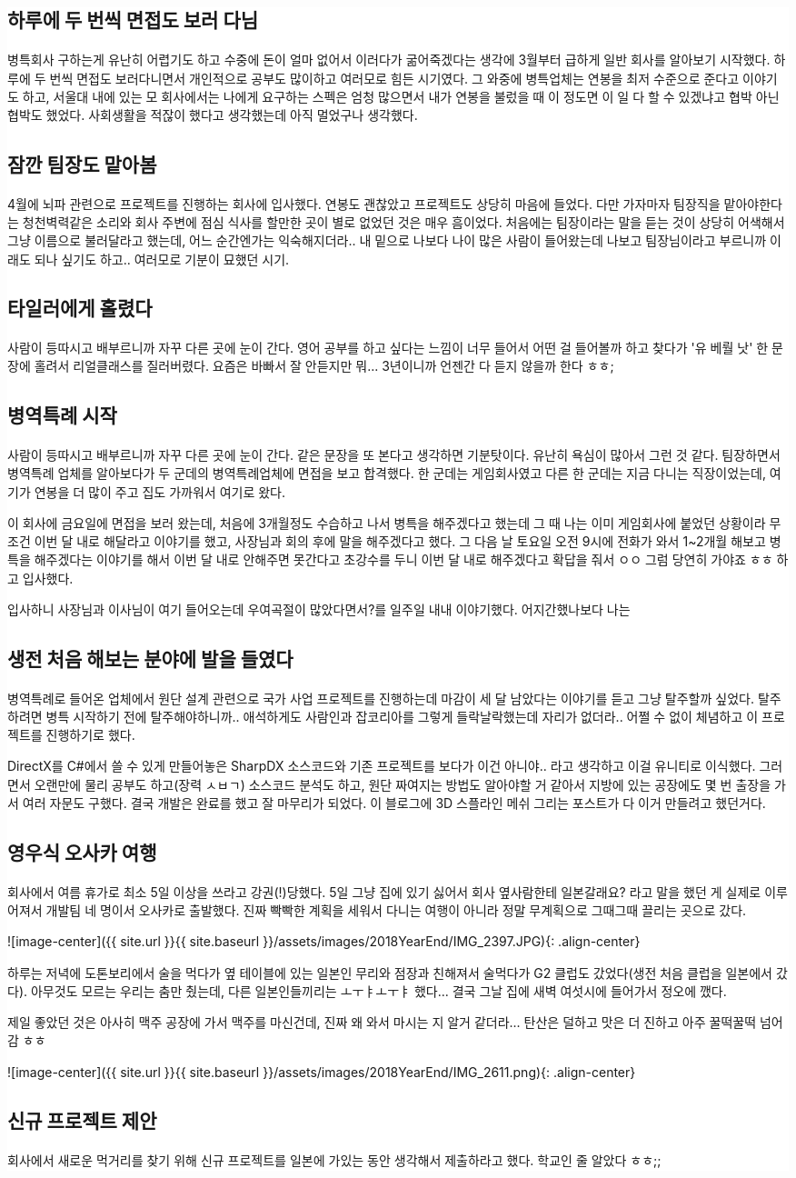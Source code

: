 ## 하루에 두 번씩 면접도 보러 다님
병특회사 구하는게 유난히 어렵기도 하고 수중에 돈이 얼마 없어서 이러다가 굶어죽겠다는 생각에 3월부터 급하게 일반 회사를 알아보기 시작했다. 하루에 두 번씩 면접도 보러다니면서 개인적으로 공부도 많이하고 여러모로 힘든 시기였다. 그 와중에 병특업체는 연봉을 최저 수준으로 준다고 이야기도 하고, 서울대 내에 있는 모 회사에서는 나에게 요구하는 스펙은 엄청 많으면서 내가 연봉을 불렀을 때 이 정도면 이 일 다 할 수 있겠냐고 협박 아닌 협박도 했었다. 사회생활을 적잖이 했다고 생각했는데 아직 멀었구나 생각했다. 

## 잠깐 팀장도 맡아봄
4월에 뇌파 관련으로 프로젝트를 진행하는 회사에 입사했다. 연봉도 괜찮았고 프로젝트도 상당히 마음에 들었다. 다만 가자마자 팀장직을 맡아야한다는 청천벽력같은 소리와 회사 주변에 점심 식사를 할만한 곳이 별로 없었던 것은 매우 흠이었다. 처음에는 팀장이라는 말을 듣는 것이 상당히 어색해서 그냥 이름으로 불러달라고 했는데, 어느 순간엔가는 익숙해지더라.. 내 밑으로 나보다 나이 많은 사람이 들어왔는데 나보고 팀장님이라고 부르니까 이래도 되나 싶기도 하고.. 여러모로 기분이 묘했던 시기. 

## 타일러에게 홀렸다
사람이 등따시고 배부르니까 자꾸 다른 곳에 눈이 간다. 영어 공부를 하고 싶다는 느낌이 너무 들어서 어떤 걸 들어볼까 하고 찾다가 '유 베뤌 낫' 한 문장에 홀려서 리얼클래스를 질러버렸다. 요즘은 바빠서 잘 안듣지만 뭐... 3년이니까 언젠간 다 듣지 않을까 한다 ㅎㅎ;

## 병역특례 시작
사람이 등따시고 배부르니까 자꾸 다른 곳에 눈이 간다. 같은 문장을 또 본다고 생각하면 기분탓이다. 유난히 욕심이 많아서 그런 것 같다. 팀장하면서 병역특례 업체를 알아보다가 두 군데의 병역특례업체에 면접을 보고 합격했다. 한 군데는 게임회사였고 다른 한 군데는 지금 다니는 직장이었는데, 여기가 연봉을 더 많이 주고 집도 가까워서 여기로 왔다. <br>

이 회사에 금요일에 면접을 보러 왔는데, 처음에 3개월정도 수습하고 나서 병특을 해주겠다고 했는데 그 때 나는 이미 게임회사에 붙었던 상황이라 무조건 이번 달 내로 해달라고 이야기를 했고, 사장님과 회의 후에 말을 해주겠다고 했다. 그 다음 날 토요일 오전 9시에 전화가 와서 1~2개월 해보고 병특을 해주겠다는 이야기를 해서 이번 달 내로 안해주면 못간다고 초강수를 두니 이번 달 내로 해주겠다고 확답을 줘서 ㅇㅇ 그럼 당연히 가야죠 ㅎㅎ 하고 입사했다.<br>

입사하니 사장님과 이사님이 여기 들어오는데 우여곡절이 많았다면서?를 일주일 내내 이야기했다. 어지간했나보다 나는

## 생전 처음 해보는 분야에 발을 들였다
병역특례로 들어온 업체에서 원단 설계 관련으로 국가 사업 프로젝트를 진행하는데 마감이 세 달 남았다는 이야기를 듣고 그냥 탈주할까 싶었다. 탈주하려면 병특 시작하기 전에 탈주해야하니까.. 애석하게도 사람인과 잡코리아를 그렇게 들락날락했는데 자리가 없더라.. 어쩔 수 없이 체념하고 이 프로젝트를 진행하기로 했다.<br>

DirectX를 C#에서 쓸 수 있게 만들어놓은 SharpDX 소스코드와 기존 프로젝트를 보다가 이건 아니야.. 라고 생각하고 이걸 유니티로 이식했다. 그러면서 오랜만에 물리 공부도 하고(장력 ㅅㅂㄱ) 소스코드 분석도 하고, 원단 짜여지는 방법도 알아야할 거 같아서 지방에 있는 공장에도 몇 번 출장을 가서 여러 자문도 구했다. 결국 개발은 완료를 했고 잘 마무리가 되었다. 이 블로그에 3D 스플라인 메쉬 그리는 포스트가 다 이거 만들려고 했던거다.

## 영우식 오사카 여행
회사에서 여름 휴가로 최소 5일 이상을 쓰라고 강권(!)당했다. 5일 그냥 집에 있기 싫어서 회사 옆사람한테 일본갈래요? 라고 말을 했던 게 실제로 이루어져서 개발팀 네 명이서 오사카로 출발했다. 진짜 빡빡한 계획을 세워서 다니는 여행이 아니라 정말 무계획으로 그때그때 끌리는 곳으로 갔다. <br>

![image-center]({{ site.url }}{{ site.baseurl }}/assets/images/2018YearEnd/IMG_2397.JPG){: .align-center}

하루는 저녁에 도톤보리에서 술을 먹다가 옆 테이블에 있는 일본인 무리와 점장과 친해져서 술먹다가 G2 클럽도 갔었다(생전 처음 클럽을 일본에서 갔다). 아무것도 모르는 우리는 춤만 췄는데, 다른 일본인들끼리는 ㅗㅜㅑㅗㅜㅑ 했다... 결국 그날 집에 새벽 여섯시에 들어가서 정오에 깼다.<br>

제일 좋았던 것은 아사히 맥주 공장에 가서 맥주를 마신건데, 진짜 왜 와서 마시는 지 알거 같더라... 탄산은 덜하고 맛은 더 진하고 아주 꿀떡꿀떡 넘어감 ㅎㅎ

![image-center]({{ site.url }}{{ site.baseurl }}/assets/images/2018YearEnd/IMG_2611.png){: .align-center}

## 신규 프로젝트 제안
회사에서 새로운 먹거리를 찾기 위해 신규 프로젝트를 일본에 가있는 동안 생각해서 제출하라고 했다. 학교인 줄 알았다 ㅎㅎ;;<br>
